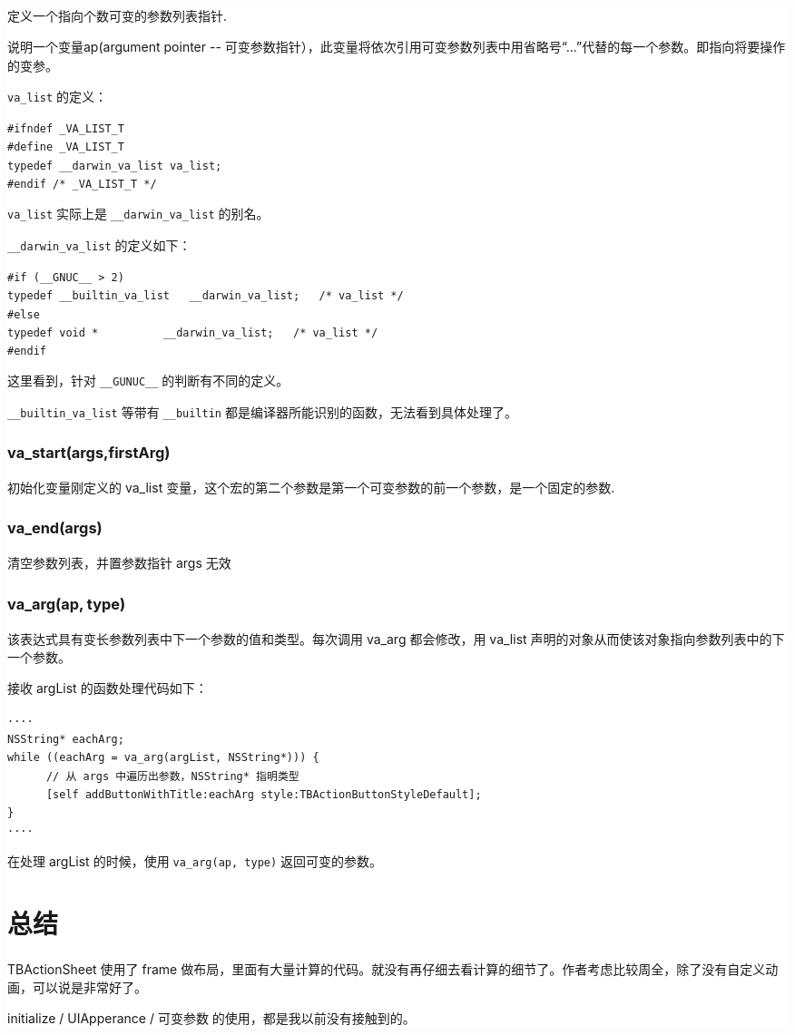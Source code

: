 定义一个指向个数可变的参数列表指针.

说明一个变量ap(argument pointer -- 可变参数指针），此变量将依次引用可变参数列表中用省略号“...”代替的每一个参数。即指向将要操作的变参。 

`va_list` 的定义：

```
#ifndef _VA_LIST_T
#define _VA_LIST_T
typedef __darwin_va_list va_list;
#endif /* _VA_LIST_T */
```

`va_list` 实际上是 `__darwin_va_list` 的别名。

`__darwin_va_list` 的定义如下：

```
#if (__GNUC__ > 2)
typedef __builtin_va_list	__darwin_va_list;	/* va_list */
#else
typedef void *			__darwin_va_list;	/* va_list */
#endif
```

这里看到，针对 `__GUNUC__` 的判断有不同的定义。

 `__builtin_va_list` 等带有 `__builtin` 都是编译器所能识别的函数，无法看到具体处理了。

### va_start(args,firstArg)

初始化变量刚定义的 va_list 变量，这个宏的第二个参数是第一个可变参数的前一个参数，是一个固定的参数.

### va_end(args)

清空参数列表，并置参数指针 args 无效

### va_arg(ap, type)

该表达式具有变长参数列表中下一个参数的值和类型。每次调用 va_arg 都会修改，用 va_list 声明的对象从而使该对象指向参数列表中的下一个参数。

接收 argList 的函数处理代码如下：

```
····
NSString* eachArg;
while ((eachArg = va_arg(argList, NSString*))) {
      // 从 args 中遍历出参数，NSString* 指明类型
      [self addButtonWithTitle:eachArg style:TBActionButtonStyleDefault];
}
····      
```

在处理 argList 的时候，使用 `va_arg(ap, type)` 返回可变的参数。


# 总结

TBActionSheet 使用了 frame 做布局，里面有大量计算的代码。就没有再仔细去看计算的细节了。作者考虑比较周全，除了没有自定义动画，可以说是非常好了。

initialize / UIApperance / 可变参数 的使用，都是我以前没有接触到的。

